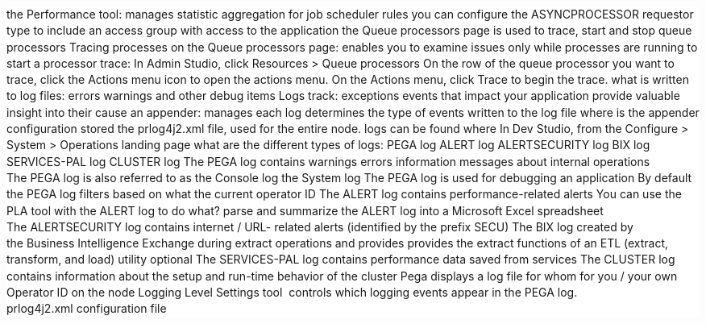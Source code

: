 the Performance tool:
	manages statistic aggregation for job scheduler rules
you can configure the ASYNCPROCESSOR requestor type to
	include an access group with access to the application
the Queue processors page is used to
	trace, start and stop queue processors
Tracing processes on the Queue processors page:
	enables you to examine issues only while processes are running
to start a processor trace:
	In Admin Studio, click Resources > Queue processors
	On the row of the queue processor you want to trace, click the Actions menu icon to open the actions menu.
	On the Actions menu, click Trace to begin the trace.
what is written to log files:
	errors
	warnings
	and other debug items
Logs track:
	exceptions
	events that impact your application
	provide valuable insight into their cause
an appender:
	manages each log
	determines the type of events written to the log file
where is the appender configuration stored
	the prlog4j2.xml file, used for the entire node.
logs can be found where
	In Dev Studio, from the Configure > System > Operations landing page
what are the different types of logs:
	PEGA log
	ALERT log
	ALERTSECURITY log
	BIX log
	SERVICES-PAL log
	CLUSTER log
The PEGA log contains
	warnings
	errors
	information messages about internal operations
The PEGA log is also referred to as
	the Console log
	the System log
The PEGA log is used for
	debugging an application
By default the PEGA log filters based on what
	the current operator ID
The ALERT log contains
	performance-related alerts
You can use the PLA tool with the ALERT log to do what?
	parse and summarize the ALERT log into a Microsoft Excel spreadsheet
The ALERTSECURITY log contains
	internet / URL- related alerts (identified by the prefix SECU)
The BIX log created by the Business Intelligence Exchange during extract operations and provides
	provides the extract functions of an ETL (extract, transform, and load) utility
	optional
The SERVICES-PAL log contains
	performance data saved from services
The CLUSTER log contains
	information about the setup and run-time behavior of the cluster
Pega displays a log file for whom
	for you / your own Operator ID on the node
Logging Level Settings tool 
	controls which logging events appear in the PEGA log.
prlog4j2.xml configuration file